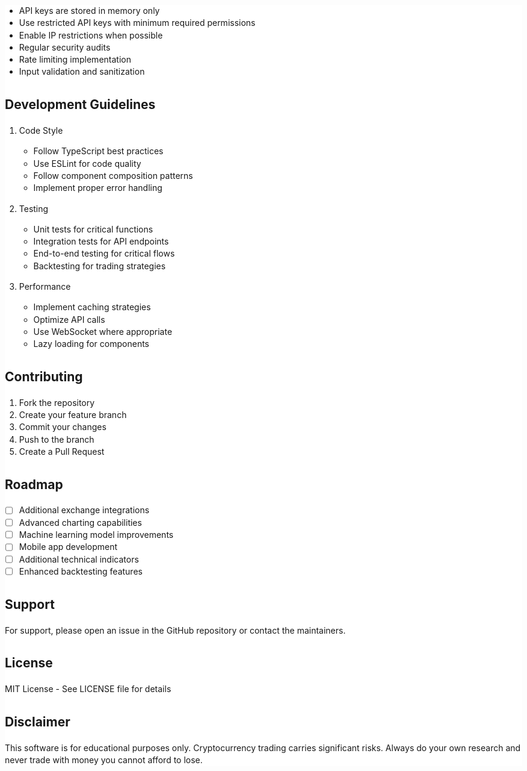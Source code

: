 - API keys are stored in memory only
- Use restricted API keys with minimum required permissions
- Enable IP restrictions when possible
- Regular security audits
- Rate limiting implementation
- Input validation and sanitization

## Development Guidelines

1. Code Style
   - Follow TypeScript best practices
   - Use ESLint for code quality
   - Follow component composition patterns
   - Implement proper error handling

2. Testing
   - Unit tests for critical functions
   - Integration tests for API endpoints
   - End-to-end testing for critical flows
   - Backtesting for trading strategies

3. Performance
   - Implement caching strategies
   - Optimize API calls
   - Use WebSocket where appropriate
   - Lazy loading for components

## Contributing

1. Fork the repository
2. Create your feature branch
3. Commit your changes
4. Push to the branch
5. Create a Pull Request

## Roadmap

- [ ] Additional exchange integrations
- [ ] Advanced charting capabilities
- [ ] Machine learning model improvements
- [ ] Mobile app development
- [ ] Additional technical indicators
- [ ] Enhanced backtesting features

## Support

For support, please open an issue in the GitHub repository or contact the maintainers.

## License

MIT License - See LICENSE file for details

## Disclaimer

This software is for educational purposes only. Cryptocurrency trading carries significant risks. Always do your own research and never trade with money you cannot afford to lose.
